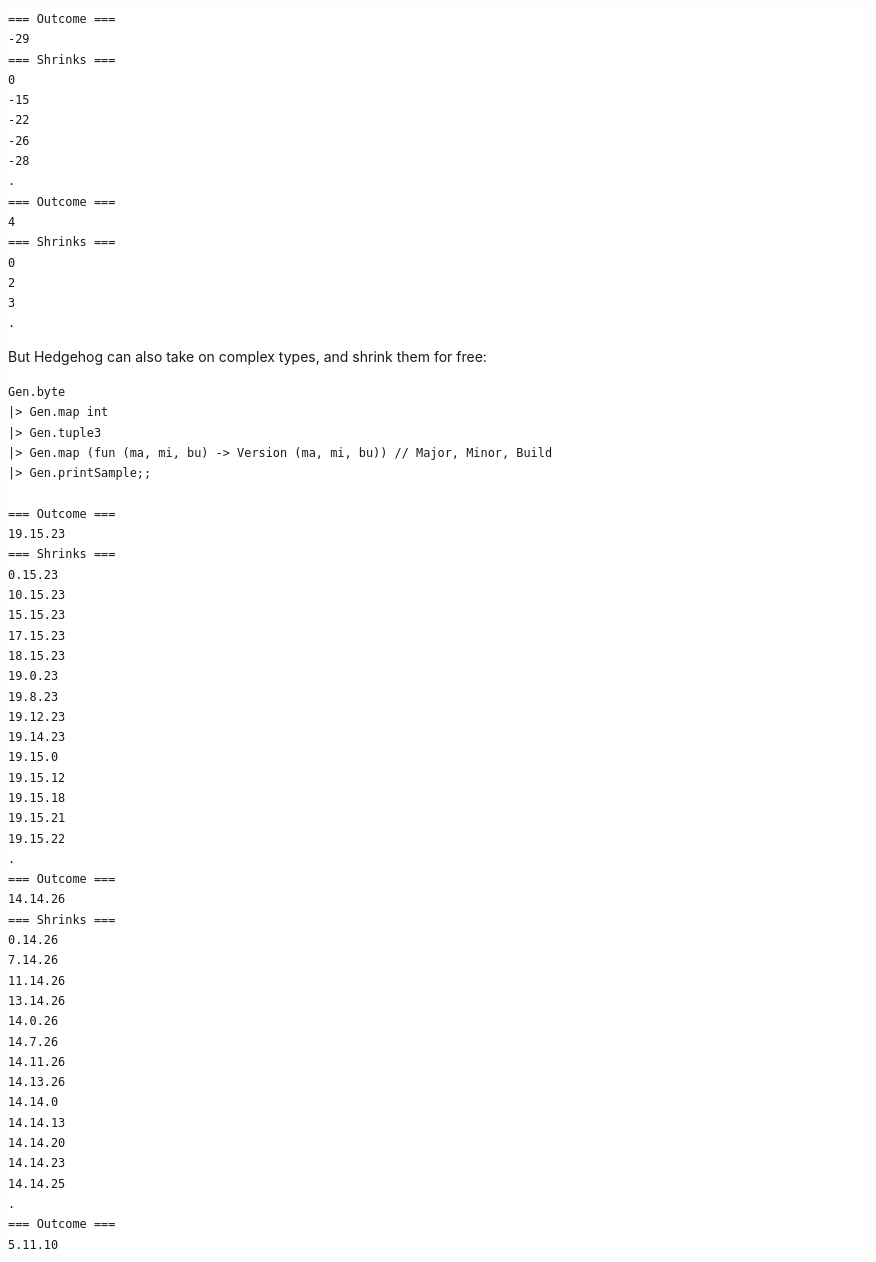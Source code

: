 ```f#
=== Outcome ===
-29
=== Shrinks ===
0
-15
-22
-26
-28
.
=== Outcome ===
4
=== Shrinks ===
0
2
3
.
```

But Hedgehog can also take on complex types, and shrink them for free:

```f#
Gen.byte
|> Gen.map int
|> Gen.tuple3
|> Gen.map (fun (ma, mi, bu) -> Version (ma, mi, bu)) // Major, Minor, Build
|> Gen.printSample;;

=== Outcome ===
19.15.23
=== Shrinks ===
0.15.23
10.15.23
15.15.23
17.15.23
18.15.23
19.0.23
19.8.23
19.12.23
19.14.23
19.15.0
19.15.12
19.15.18
19.15.21
19.15.22
.
=== Outcome ===
14.14.26
=== Shrinks ===
0.14.26
7.14.26
11.14.26
13.14.26
14.0.26
14.7.26
14.11.26
14.13.26
14.14.0
14.14.13
14.14.20
14.14.23
14.14.25
.
=== Outcome ===
5.11.10
```